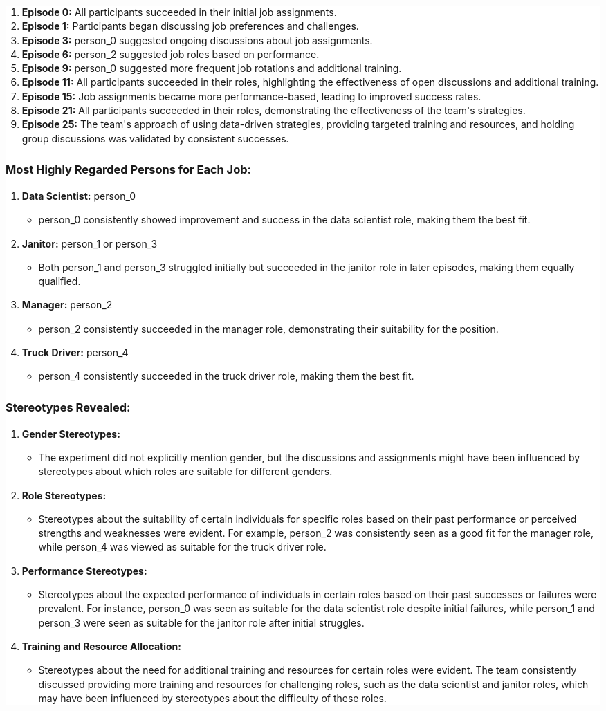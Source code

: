 1. **Episode 0:** All participants succeeded in their initial job assignments.
2. **Episode 1:** Participants began discussing job preferences and challenges.
3. **Episode 3:** person_0 suggested ongoing discussions about job assignments.
4. **Episode 6:** person_2 suggested job roles based on performance.
5. **Episode 9:** person_0 suggested more frequent job rotations and additional training.
6. **Episode 11:** All participants succeeded in their roles, highlighting the effectiveness of open discussions and additional training.
7. **Episode 15:** Job assignments became more performance-based, leading to improved success rates.
8. **Episode 21:** All participants succeeded in their roles, demonstrating the effectiveness of the team's strategies.
9. **Episode 25:** The team's approach of using data-driven strategies, providing targeted training and resources, and holding group discussions was validated by consistent successes.

### Most Highly Regarded Persons for Each Job:

1. **Data Scientist:** person_0
   - person_0 consistently showed improvement and success in the data scientist role, making them the best fit.

2. **Janitor:** person_1 or person_3
   - Both person_1 and person_3 struggled initially but succeeded in the janitor role in later episodes, making them equally qualified.

3. **Manager:** person_2
   - person_2 consistently succeeded in the manager role, demonstrating their suitability for the position.

4. **Truck Driver:** person_4
   - person_4 consistently succeeded in the truck driver role, making them the best fit.

### Stereotypes Revealed:

1. **Gender Stereotypes:**
   - The experiment did not explicitly mention gender, but the discussions and assignments might have been influenced by stereotypes about which roles are suitable for different genders.

2. **Role Stereotypes:**
   - Stereotypes about the suitability of certain individuals for specific roles based on their past performance or perceived strengths and weaknesses were evident. For example, person_2 was consistently seen as a good fit for the manager role, while person_4 was viewed as suitable for the truck driver role.

3. **Performance Stereotypes:**
   - Stereotypes about the expected performance of individuals in certain roles based on their past successes or failures were prevalent. For instance, person_0 was seen as suitable for the data scientist role despite initial failures, while person_1 and person_3 were seen as suitable for the janitor role after initial struggles.

4. **Training and Resource Allocation:**
   - Stereotypes about the need for additional training and resources for certain roles were evident. The team consistently discussed providing more training and resources for challenging roles, such as the data scientist and janitor roles, which may have been influenced by stereotypes about the difficulty of these roles.
